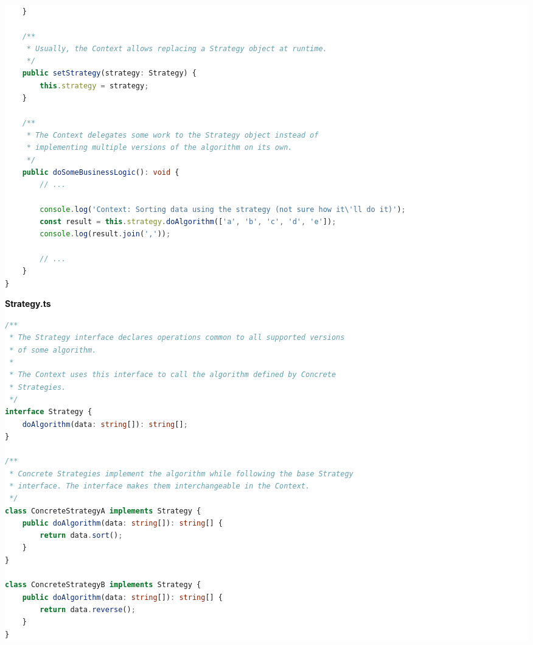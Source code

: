 ```ts
    }

    /**
     * Usually, the Context allows replacing a Strategy object at runtime.
     */
    public setStrategy(strategy: Strategy) {
        this.strategy = strategy;
    }

    /**
     * The Context delegates some work to the Strategy object instead of
     * implementing multiple versions of the algorithm on its own.
     */
    public doSomeBusinessLogic(): void {
        // ...

        console.log('Context: Sorting data using the strategy (not sure how it\'ll do it)');
        const result = this.strategy.doAlgorithm(['a', 'b', 'c', 'd', 'e']);
        console.log(result.join(','));

        // ...
    }
}
```

**Strategy.ts**

```ts
/**
 * The Strategy interface declares operations common to all supported versions
 * of some algorithm.
 *
 * The Context uses this interface to call the algorithm defined by Concrete
 * Strategies.
 */
interface Strategy {
    doAlgorithm(data: string[]): string[];
}

/**
 * Concrete Strategies implement the algorithm while following the base Strategy
 * interface. The interface makes them interchangeable in the Context.
 */
class ConcreteStrategyA implements Strategy {
    public doAlgorithm(data: string[]): string[] {
        return data.sort();
    }
}

class ConcreteStrategyB implements Strategy {
    public doAlgorithm(data: string[]): string[] {
        return data.reverse();
    }
}
```

